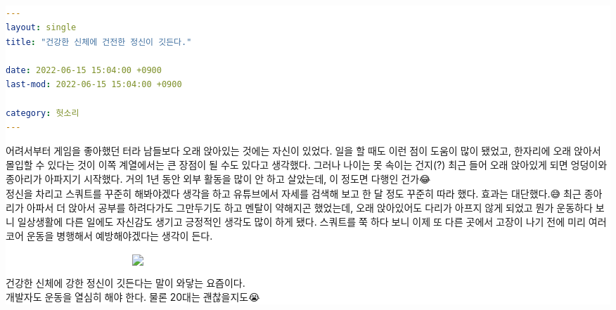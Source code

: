 ```yaml
---
layout: single
title: "건강한 신체에 건전한 정신이 깃든다."

date: 2022-06-15 15:04:00 +0900
last-mod: 2022-06-15 15:04:00 +0900

category: 헛소리
---
```


어려서부터 게임을 좋아했던 터라 남들보다 오래 앉아있는 것에는 자신이 있었다. 일을 할 때도 이런 점이 도움이 많이 됐었고, 한자리에 오래 앉아서 몰입할 수 있다는 것이 이쪽 계열에서는 큰 장점이 될 수도 있다고 생각했다. 그러나 나이는 못 속이는 건지(?) 최근 들어 오래 앉아있게 되면 엉덩이와 종아리가 아파지기  시작했다. 거의 1년 동안 외부 활동을 많이 안 하고 살았는데, 이 정도면 다행인 건가😂<br>
정신을 차리고 스쿼트를 꾸준히 해봐야겠다 생각을 하고 유튜브에서 자세를 검색해 보고 한 달 정도 꾸준히 따라 했다. 효과는 대단했다.😅 최근 종아리가 아파서 더 앉아서 공부를 하려다가도 그만두기도 하고 멘탈이 약해지곤 했었는데, 오래 앉아있어도 다리가 아프지 않게 되었고 뭔가 운동하다 보니 일상생활에 다른 일에도 자신감도 생기고 긍정적인 생각도 많이 하게 됐다. 스쿼트를 쭉 하다 보니 이제 또 다른 곳에서 고장이 나기 전에 미리 여러 코어 운동을 병행해서 예방해야겠다는 생각이 든다.
<div style="margin:15px auto;max-width:500px;">
  <img  style="display:block;width:100%;" src="https://user-images.githubusercontent.com/89335307/173755634-a9a2da06-c01d-4dbf-99c6-8b894cee8b82.gif">
</div>
건강한 신체에 강한 정신이 깃든다는 말이 와닿는 요즘이다.<br>
개발자도 운동을 열심히 해야 한다. 물론 20대는 괜찮을지도😭